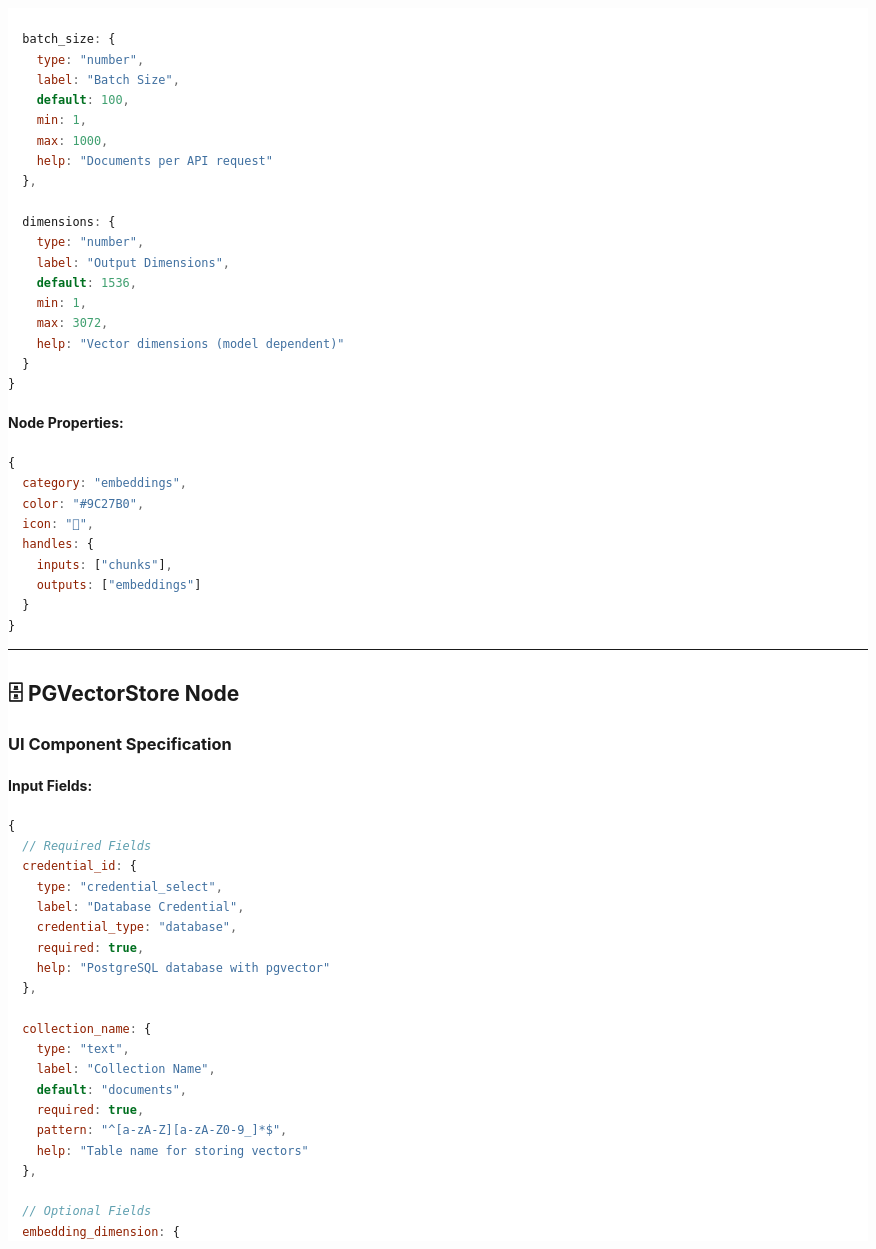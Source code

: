 ```javascript
  
  batch_size: {
    type: "number",
    label: "Batch Size",
    default: 100,
    min: 1,
    max: 1000,
    help: "Documents per API request"
  },
  
  dimensions: {
    type: "number",
    label: "Output Dimensions",
    default: 1536,
    min: 1,
    max: 3072,
    help: "Vector dimensions (model dependent)"
  }
}
```

#### **Node Properties:**
```javascript
{
  category: "embeddings",
  color: "#9C27B0",
  icon: "🧠",
  handles: {
    inputs: ["chunks"],
    outputs: ["embeddings"]
  }
}
```

---

## 🗄️ PGVectorStore Node

### UI Component Specification

#### **Input Fields:**
```javascript
{
  // Required Fields
  credential_id: {
    type: "credential_select",
    label: "Database Credential",
    credential_type: "database",
    required: true,
    help: "PostgreSQL database with pgvector"
  },
  
  collection_name: {
    type: "text",
    label: "Collection Name", 
    default: "documents",
    required: true,
    pattern: "^[a-zA-Z][a-zA-Z0-9_]*$",
    help: "Table name for storing vectors"
  },
  
  // Optional Fields
  embedding_dimension: {
```
